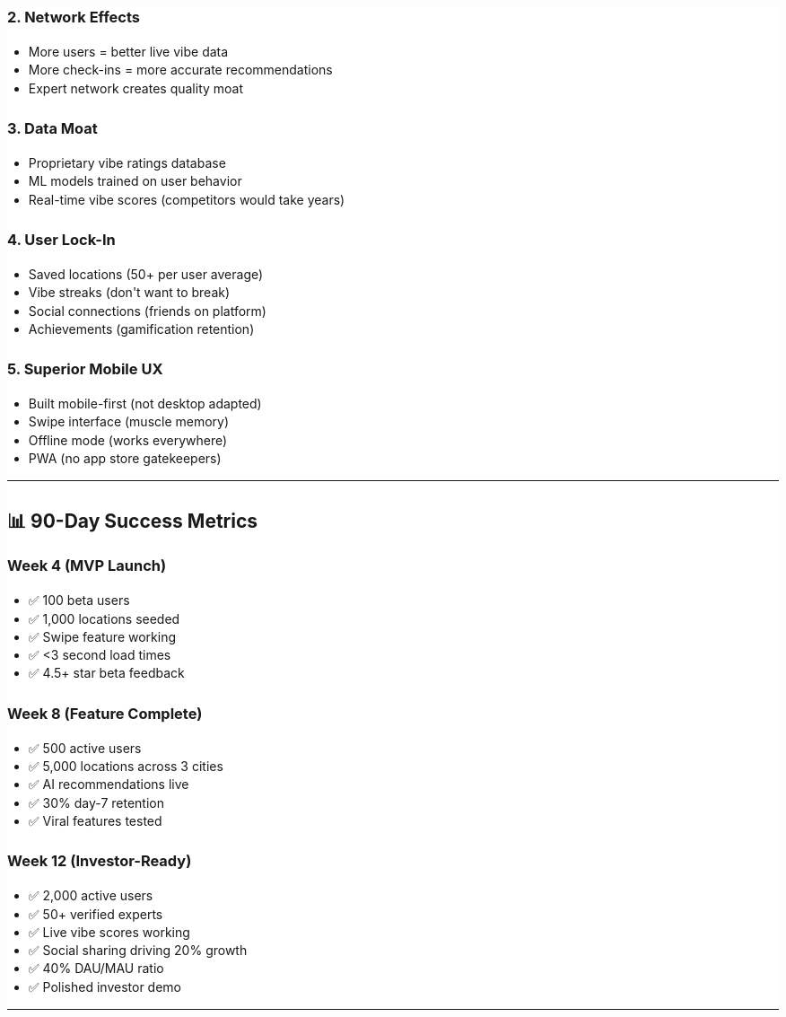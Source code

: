 ### 2. **Network Effects**
- More users = better live vibe data
- More check-ins = more accurate recommendations
- Expert network creates quality moat

### 3. **Data Moat**
- Proprietary vibe ratings database
- ML models trained on user behavior
- Real-time vibe scores (competitors would take years)

### 4. **User Lock-In**
- Saved locations (50+ per user average)
- Vibe streaks (don't want to break)
- Social connections (friends on platform)
- Achievements (gamification retention)

### 5. **Superior Mobile UX**
- Built mobile-first (not desktop adapted)
- Swipe interface (muscle memory)
- Offline mode (works everywhere)
- PWA (no app store gatekeepers)

---

## 📊 90-Day Success Metrics

### Week 4 (MVP Launch)
- ✅ 100 beta users
- ✅ 1,000 locations seeded
- ✅ Swipe feature working
- ✅ <3 second load times
- ✅ 4.5+ star beta feedback

### Week 8 (Feature Complete)
- ✅ 500 active users
- ✅ 5,000 locations across 3 cities
- ✅ AI recommendations live
- ✅ 30% day-7 retention
- ✅ Viral features tested

### Week 12 (Investor-Ready)
- ✅ 2,000 active users
- ✅ 50+ verified experts
- ✅ Live vibe scores working
- ✅ Social sharing driving 20% growth
- ✅ 40% DAU/MAU ratio
- ✅ Polished investor demo

---
